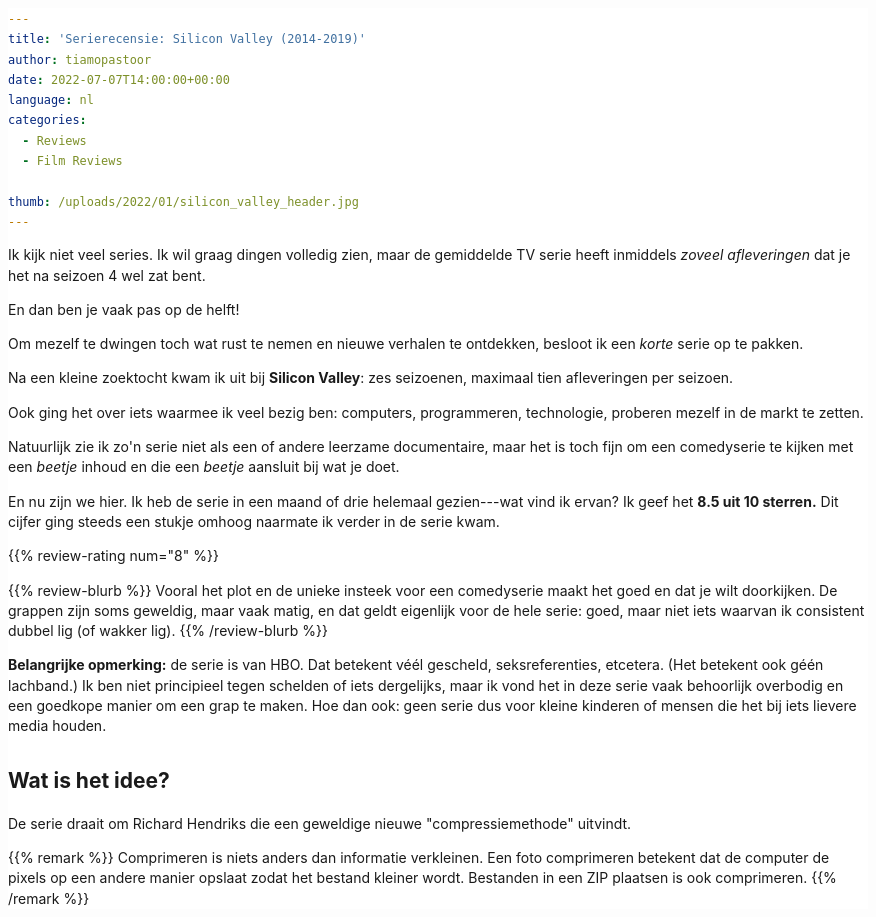 ```yaml
---
title: 'Serierecensie: Silicon Valley (2014-2019)'
author: tiamopastoor
date: 2022-07-07T14:00:00+00:00
language: nl
categories:
  - Reviews
  - Film Reviews

thumb: /uploads/2022/01/silicon_valley_header.jpg
---
```


Ik kijk niet veel series. Ik wil graag dingen volledig zien, maar de gemiddelde TV serie heeft inmiddels _zoveel afleveringen_ dat je het na seizoen 4 wel zat bent. 

En dan ben je vaak pas op de helft!

Om mezelf te dwingen toch wat rust te nemen en nieuwe verhalen te ontdekken, besloot ik een _korte_ serie op te pakken. 

Na een kleine zoektocht kwam ik uit bij **Silicon Valley**: zes seizoenen, maximaal tien afleveringen per seizoen.

Ook ging het over iets waarmee ik veel bezig ben: computers, programmeren, technologie, proberen mezelf in de markt te zetten.

Natuurlijk zie ik zo'n serie niet als een of andere leerzame documentaire, maar het is toch fijn om een comedyserie te kijken met een _beetje_ inhoud en die een _beetje_ aansluit bij wat je doet.

En nu zijn we hier. Ik heb de serie in een maand of drie helemaal gezien---wat vind ik ervan? Ik geef het **8.5 uit 10 sterren.** Dit cijfer ging steeds een stukje omhoog naarmate ik verder in de serie kwam.

{{% review-rating num="8" %}}

{{% review-blurb %}}
Vooral het plot en de unieke insteek voor een comedyserie maakt het goed en dat je wilt doorkijken. De grappen zijn soms geweldig, maar vaak matig, en dat geldt eigenlijk voor de hele serie: goed, maar niet iets waarvan ik consistent dubbel lig (of wakker lig).
{{% /review-blurb %}}

**Belangrijke opmerking:** de serie is van HBO. Dat betekent véél gescheld, seksreferenties, etcetera. (Het betekent ook géén lachband.) Ik ben niet principieel tegen schelden of iets dergelijks, maar ik vond het in deze serie vaak behoorlijk overbodig en een goedkope manier om een grap te maken. Hoe dan ook: geen serie dus voor kleine kinderen of mensen die het bij iets lievere media houden.

## Wat is het idee? 

De serie draait om Richard Hendriks die een geweldige nieuwe "compressiemethode" uitvindt. 

{{% remark %}}
Comprimeren is niets anders dan informatie verkleinen. Een foto comprimeren betekent dat de computer de pixels op een andere manier opslaat zodat het bestand kleiner wordt. Bestanden in een ZIP plaatsen is ook comprimeren.
{{% /remark %}}
